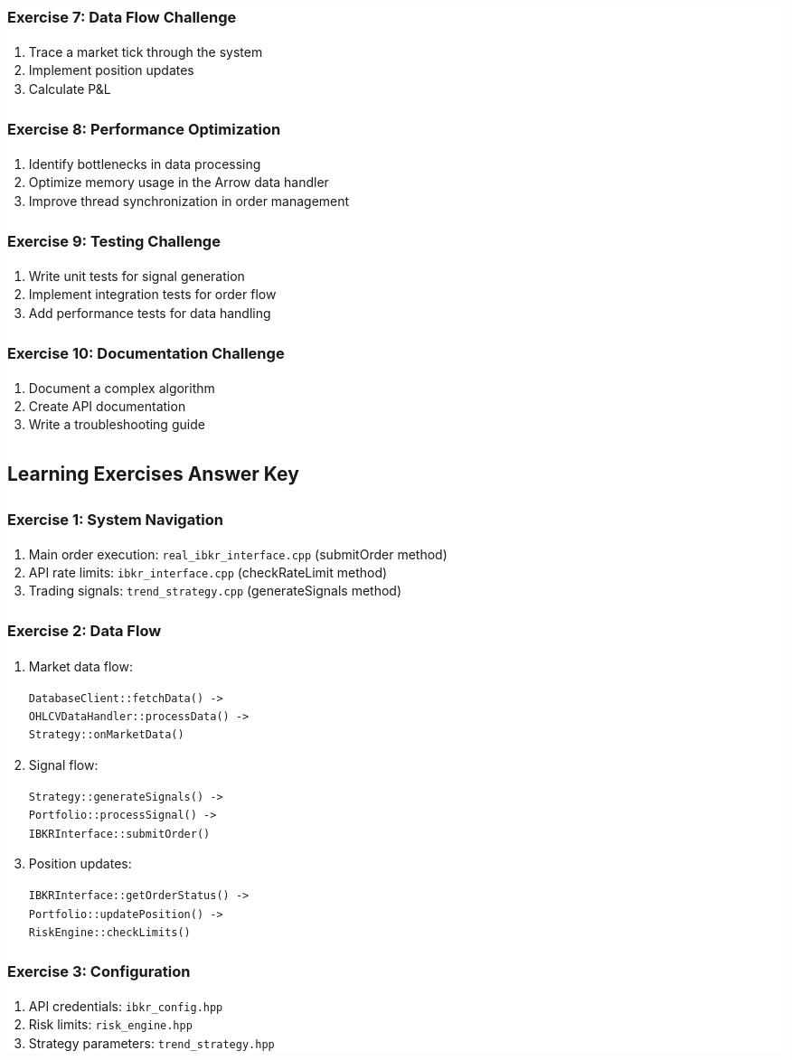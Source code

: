 ### Exercise 7: Data Flow Challenge
1. Trace a market tick through the system
2. Implement position updates
3. Calculate P&L

### Exercise 8: Performance Optimization
1. Identify bottlenecks in data processing
2. Optimize memory usage in the Arrow data handler
3. Improve thread synchronization in order management

### Exercise 9: Testing Challenge
1. Write unit tests for signal generation
2. Implement integration tests for order flow
3. Add performance tests for data handling

### Exercise 10: Documentation Challenge
1. Document a complex algorithm
2. Create API documentation
3. Write a troubleshooting guide

## Learning Exercises Answer Key

### Exercise 1: System Navigation
1. Main order execution: `real_ibkr_interface.cpp` (submitOrder method)
2. API rate limits: `ibkr_interface.cpp` (checkRateLimit method)
3. Trading signals: `trend_strategy.cpp` (generateSignals method)

### Exercise 2: Data Flow
1. Market data flow: 
   ```
   DatabaseClient::fetchData() -> 
   OHLCVDataHandler::processData() -> 
   Strategy::onMarketData()
   ```
2. Signal flow:
   ```
   Strategy::generateSignals() -> 
   Portfolio::processSignal() -> 
   IBKRInterface::submitOrder()
   ```
3. Position updates:
   ```
   IBKRInterface::getOrderStatus() -> 
   Portfolio::updatePosition() -> 
   RiskEngine::checkLimits()
   ```

### Exercise 3: Configuration
1. API credentials: `ibkr_config.hpp`
2. Risk limits: `risk_engine.hpp`
3. Strategy parameters: `trend_strategy.hpp`

